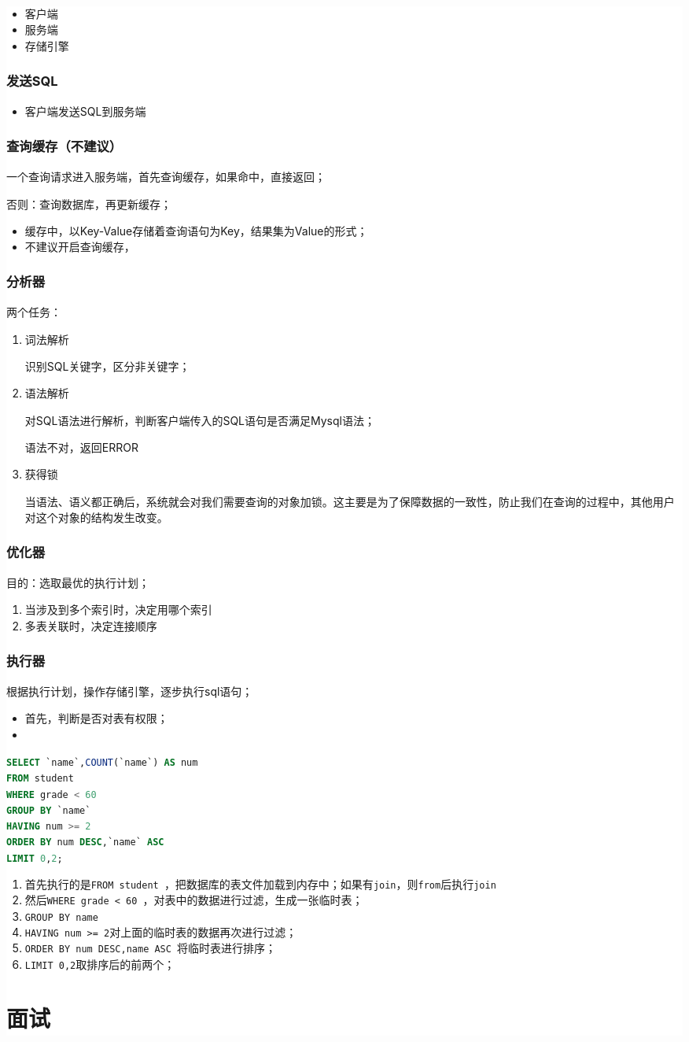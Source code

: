 - 客户端
- 服务端
- 存储引擎

### 发送SQL

- 客户端发送SQL到服务端

### 查询缓存（不建议）

一个查询请求进入服务端，首先查询缓存，如果命中，直接返回；

否则：查询数据库，再更新缓存；

- 缓存中，以Key-Value存储着查询语句为Key，结果集为Value的形式；
- 不建议开启查询缓存，

### 分析器

两个任务：

1. 词法解析

   识别SQL关键字，区分非关键字；

2. 语法解析

   对SQL语法进行解析，判断客户端传入的SQL语句是否满足Mysql语法；

   语法不对，返回ERROR

3. 获得锁

   当语法、语义都正确后，系统就会对我们需要查询的对象加锁。这主要是为了保障数据的一致性，防止我们在查询的过程中，其他用户对这个对象的结构发生改变。

### 优化器

目的：选取最优的执行计划；

1. 当涉及到多个索引时，决定用哪个索引
2. 多表关联时，决定连接顺序

### 执行器

根据执行计划，操作存储引擎，逐步执行sql语句；

- 首先，判断是否对表有权限；
- 

```sql
SELECT `name`,COUNT(`name`) AS num 
FROM student 
WHERE grade < 60 
GROUP BY `name` 
HAVING num >= 2 
ORDER BY num DESC,`name` ASC 
LIMIT 0,2;
```

1. 首先执行的是`FROM student `，把数据库的表文件加载到内存中；如果有`join`，则`from`后执行`join`
2. 然后`WHERE grade < 60 `，对表中的数据进行过滤，生成一张临时表；
3. `GROUP BY name`
4. `HAVING num >= 2`对上面的临时表的数据再次进行过滤；
5. `ORDER BY num DESC,name ASC `将临时表进行排序；
6. `LIMIT 0,2`取排序后的前两个；





# 面试


